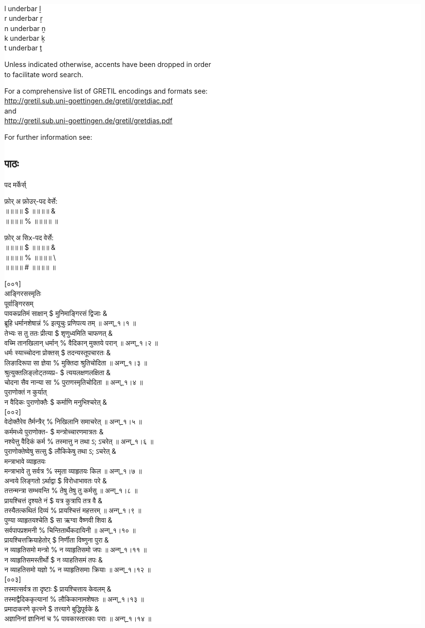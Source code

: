 l underbar  ḻ    
r underbar  ṟ    
n underbar  ṉ    
k underbar  ḵ    
t underbar  ṯ    
  
  
  
Unless indicated otherwise, accents have been dropped in order   
to facilitate word search.  
  
For a comprehensive list of GRETIL encodings and formats see:  
http://gretil.sub.uni-goettingen.de/gretil/gretdiac.pdf  
and  
http://gretil.sub.uni-goettingen.de/gretil/gretdias.pdf  
  
For further information see:

## पाठः


पद मर्केर्स्  
    
फ़ोर् अ फ़ोउर्-पद वेर्से:  
॥॥॥॥ $ ॥॥॥॥ &  
॥॥॥॥ % ॥॥॥॥ ॥  
    
फ़ोर् अ सिx-पद वेर्से:  
॥॥॥॥ $ ॥॥॥॥ &  
॥॥॥॥ % ॥॥॥॥ \  
॥॥॥॥ # ॥॥॥॥ ॥

[००१]  
आङ्गिरसस्मृतिः  
पूर्वाङ्गिरसम्  
पावकप्रतिमं साक्षान् $ मुनिमाङ्गिरसं द्विजाः &  
ब्रूहि धर्मानशेषान्नं % इत्यूचुः प्रणिपत्य तम् ॥ अन्ग्_१।१ ॥  
तेभ्यः स तु ततः प्रीत्या $ शृणुध्वमिति चाफणत् &  
वच्मि तानखिलान् धर्मान् % वैदिकान् मुक्तये परान् ॥ अन्ग्_१।२ ॥  
धर्मः स्याच्चोदना प्रोक्तस् $ तदन्यस्तूपचारतः &  
लिङादिरूपा सा ज्ञेया % मुक्तिदा श्रुतिचोदिता ॥ अन्ग्_१।३ ॥  
श्रुत्युक्तलिङ्लोट्तव्यप्र- $ त्ययलक्षणलक्षिता &  
चोदना सैव नान्या सा % पुराणस्मृतिचोदिता ॥ अन्ग्_१।४ ॥  
पुराणोक्तं न कुर्यात्  
न वैदिकः पुराणोक्तैः $ कर्माणि मनुभिश्चरेत् &  
[००२]  
वेदोक्तैरेव तैर्मन्त्रैर् % निखिलानि समाचरेत् ॥ अन्ग्_१।५ ॥  
कर्ममध्ये पुराणोक्त- $ मन्त्रोच्चारणमात्रतः &  
नश्येत्तु वैदिकं कर्म % तस्मात्तु न तथा ऽ; ऽचरेत् ॥ अन्ग्_१।६ ॥  
पुराणोक्तेष्वेषु सत्सु $ लौकिकेषु तथा ऽ; ऽचरेत् &  
मन्त्राभावे व्याहृतयः  
मन्त्राभावे तु सर्वत्र % स्मृता व्याहृतयः किल ॥ अन्ग्_१।७ ॥  
अन्वये लिङ्गतो ऽर्थाद्वा $ विरोधाभावतः परे &  
तत्तन्मन्त्रा सम्भवन्ति % तेषु तेषु तु कर्मसु ॥ अन्ग्_१।८ ॥  
प्रायश्चित्तं दृश्यते नं $ यत्र कुत्रापि तत्र वै &  
तस्यैतत्कथितं दिव्यं % प्रायश्चित्तं महत्तरम् ॥ अन्ग्_१।९ ॥  
पुण्या व्याहृतयश्चेति $ सा ऋग्वा वैष्णवी शिवा &  
सर्वपापप्रशमनी % चिन्तितार्थैकदायिनी ॥ अन्ग्_१।१० ॥  
प्रायश्चित्तक्रियाहेतोर् $ निर्णीता विष्णुना पुरा &  
न व्याहृतिसमो मन्त्रो % न व्याहृतिसमो जपः ॥ अन्ग्_१।११ ॥  
न व्याहृतिसमस्तीर्थो $ न व्याहतिसमं तपः &  
न व्याहतिसमो यज्ञो % न व्याहृतिसमाः क्रियाः ॥ अन्ग्_१।१२ ॥  
[००३]  
तस्मात्सर्वत्र ता दृष्टाः $ प्रायश्चित्ताय केवलम् &  
तस्माद्वैदिककृत्यानां % लौकिकानामशेषतः ॥ अन्ग्_१।१३ ॥  
प्रमादाकरणे कृत्स्ने $ तत्त्यागे बुद्धिपूर्वके &  
अज्ञानिनां ज्ञानिनां च % पावकास्तारकाः पराः ॥ अन्ग्_१।१४ ॥  